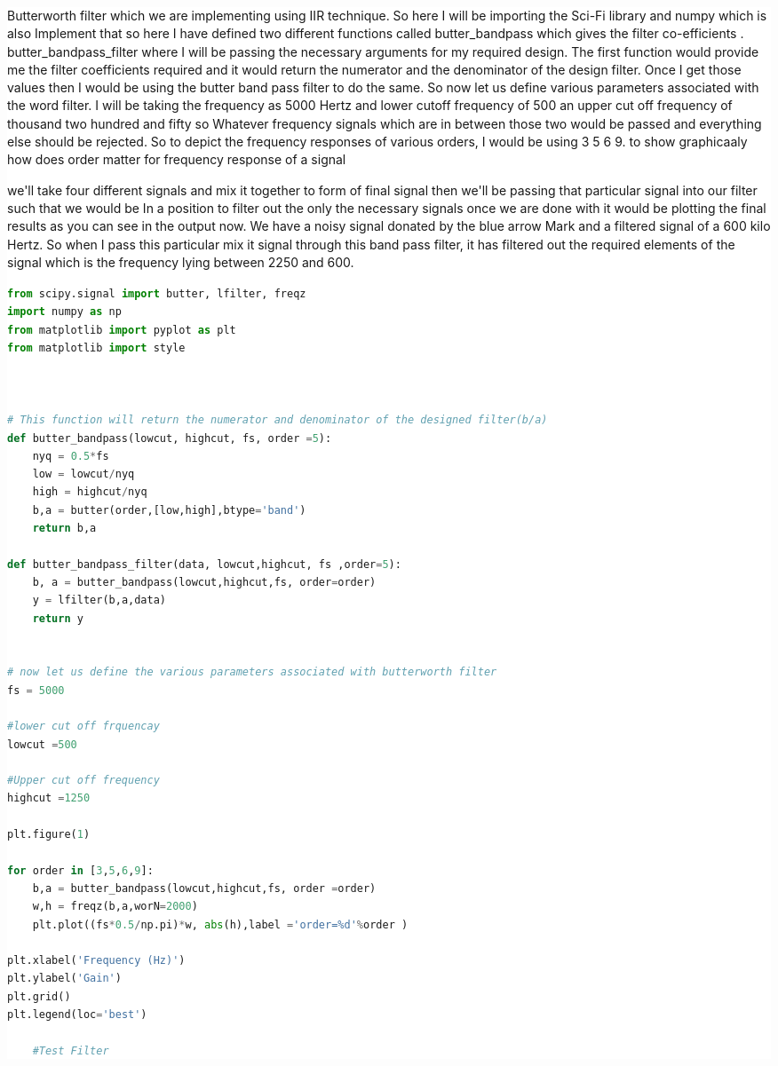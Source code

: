 
 Butterworth filter which we are implementing using IIR technique. So here I will be importing the Sci-Fi library and numpy which is also Implement that so here I have defined two different functions called butter_bandpass which gives the filter co-efficients . butter_bandpass_filter where I will be passing the necessary arguments for my required design. The first function would provide me the filter coefficients required and it would return the numerator and the denominator of the design filter. Once I get those values then I would be using the butter band pass filter to do the same. So now let us define various parameters associated with the word filter. I will be taking the  frequency as 5000 Hertz and lower cutoff frequency of 500 an upper cut off frequency of thousand two hundred and fifty so Whatever frequency signals which are in between those two would be passed and everything else should be rejected. So to depict the frequency responses of various orders, I would be using 3 5 6 9. to show graphicaaly how does order matter for frequency response of a signal 

we'll take four different signals and mix it together to form of final signal then we'll be passing that particular signal into our filter such that we would be In a position to filter out the only the necessary signals once we are done with it would be plotting the final results as you can see in the output now. We have a noisy signal donated by the blue arrow Mark and a filtered signal of a 600 kilo Hertz. So when I pass this particular mix it signal through this band pass filter, it has filtered out the required elements of the signal which is the frequency lying between 2250 and 600.



```python
from scipy.signal import butter, lfilter, freqz
import numpy as np
from matplotlib import pyplot as plt
from matplotlib import style



# This function will return the numerator and denominator of the designed filter(b/a) 
def butter_bandpass(lowcut, highcut, fs, order =5):
    nyq = 0.5*fs
    low = lowcut/nyq
    high = highcut/nyq
    b,a = butter(order,[low,high],btype='band')
    return b,a

def butter_bandpass_filter(data, lowcut,highcut, fs ,order=5):
    b, a = butter_bandpass(lowcut,highcut,fs, order=order)
    y = lfilter(b,a,data)
    return y


# now let us define the various parameters associated with butterworth filter
fs = 5000

#lower cut off frquencay 
lowcut =500

#Upper cut off frequency 
highcut =1250

plt.figure(1)

for order in [3,5,6,9]:
    b,a = butter_bandpass(lowcut,highcut,fs, order =order)
    w,h = freqz(b,a,worN=2000)
    plt.plot((fs*0.5/np.pi)*w, abs(h),label ='order=%d'%order )

plt.xlabel('Frequency (Hz)')
plt.ylabel('Gain')
plt.grid()
plt.legend(loc='best')

    #Test Filter
```